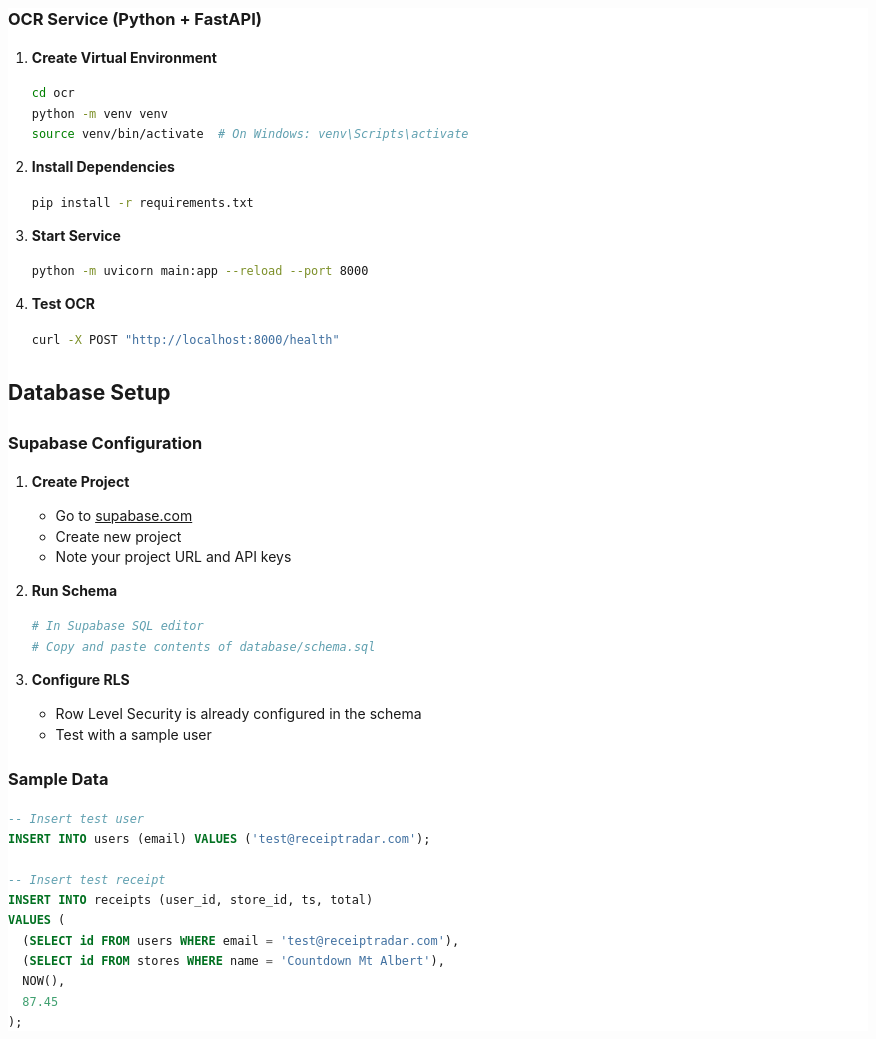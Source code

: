 ### OCR Service (Python + FastAPI)

1. **Create Virtual Environment**

   ```bash
   cd ocr
   python -m venv venv
   source venv/bin/activate  # On Windows: venv\Scripts\activate
   ```

2. **Install Dependencies**

   ```bash
   pip install -r requirements.txt
   ```

3. **Start Service**

   ```bash
   python -m uvicorn main:app --reload --port 8000
   ```

4. **Test OCR**
   ```bash
   curl -X POST "http://localhost:8000/health"
   ```

## Database Setup

### Supabase Configuration

1. **Create Project**

   - Go to [supabase.com](https://supabase.com)
   - Create new project
   - Note your project URL and API keys

2. **Run Schema**

   ```bash
   # In Supabase SQL editor
   # Copy and paste contents of database/schema.sql
   ```

3. **Configure RLS**
   - Row Level Security is already configured in the schema
   - Test with a sample user

### Sample Data

```sql
-- Insert test user
INSERT INTO users (email) VALUES ('test@receiptradar.com');

-- Insert test receipt
INSERT INTO receipts (user_id, store_id, ts, total)
VALUES (
  (SELECT id FROM users WHERE email = 'test@receiptradar.com'),
  (SELECT id FROM stores WHERE name = 'Countdown Mt Albert'),
  NOW(),
  87.45
);
```
